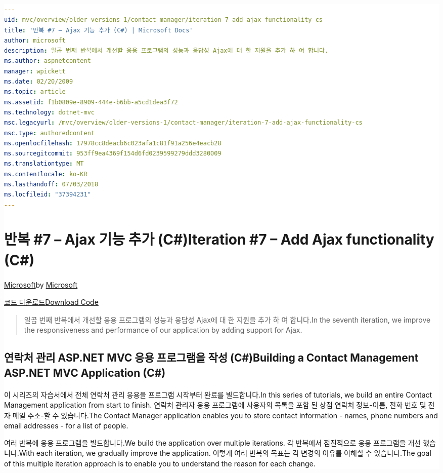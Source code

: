 ```yaml
---
uid: mvc/overview/older-versions-1/contact-manager/iteration-7-add-ajax-functionality-cs
title: '반복 #7 – Ajax 기능 추가 (C#) | Microsoft Docs'
author: microsoft
description: 일곱 번째 반복에서 개선할 응용 프로그램의 성능과 응답성 Ajax에 대 한 지원을 추가 하 여 합니다.
ms.author: aspnetcontent
manager: wpickett
ms.date: 02/20/2009
ms.topic: article
ms.assetid: f1b0809e-8909-444e-b6bb-a5cd1dea3f72
ms.technology: dotnet-mvc
msc.legacyurl: /mvc/overview/older-versions-1/contact-manager/iteration-7-add-ajax-functionality-cs
msc.type: authoredcontent
ms.openlocfilehash: 17978cc8deacb6c023afa1c81f91a256e4eacb28
ms.sourcegitcommit: 953ff9ea4369f154d6fd0239599279ddd3280009
ms.translationtype: MT
ms.contentlocale: ko-KR
ms.lasthandoff: 07/03/2018
ms.locfileid: "37394231"
---
```

<a name="iteration-7--add-ajax-functionality-c"></a><span data-ttu-id="b1a4d-103">반복 #7 – Ajax 기능 추가 (C#)</span><span class="sxs-lookup"><span data-stu-id="b1a4d-103">Iteration #7 – Add Ajax functionality (C#)</span></span>
====================
<span data-ttu-id="b1a4d-104">[Microsoft](https://github.com/microsoft)</span><span class="sxs-lookup"><span data-stu-id="b1a4d-104">by [Microsoft](https://github.com/microsoft)</span></span>

[<span data-ttu-id="b1a4d-105">코드 다운로드</span><span class="sxs-lookup"><span data-stu-id="b1a4d-105">Download Code</span></span>](iteration-7-add-ajax-functionality-cs/_static/contactmanager_7_cs1.zip)

> <span data-ttu-id="b1a4d-106">일곱 번째 반복에서 개선할 응용 프로그램의 성능과 응답성 Ajax에 대 한 지원을 추가 하 여 합니다.</span><span class="sxs-lookup"><span data-stu-id="b1a4d-106">In the seventh iteration, we improve the responsiveness and performance of our application by adding support for Ajax.</span></span>


## <a name="building-a-contact-management-aspnet-mvc-application-c"></a><span data-ttu-id="b1a4d-107">연락처 관리 ASP.NET MVC 응용 프로그램을 작성 (C#)</span><span class="sxs-lookup"><span data-stu-id="b1a4d-107">Building a Contact Management ASP.NET MVC Application (C#)</span></span>

<span data-ttu-id="b1a4d-108">이 시리즈의 자습서에서 전체 연락처 관리 응용을 프로그램 시작부터 완료를 빌드합니다.</span><span class="sxs-lookup"><span data-stu-id="b1a4d-108">In this series of tutorials, we build an entire Contact Management application from start to finish.</span></span> <span data-ttu-id="b1a4d-109">연락처 관리자 응용 프로그램에 사용자의 목록을 포함 된 상점 연락처 정보-이름, 전화 번호 및 전자 메일 주소-할 수 있습니다.</span><span class="sxs-lookup"><span data-stu-id="b1a4d-109">The Contact Manager application enables you to store contact information - names, phone numbers and email addresses - for a list of people.</span></span>

<span data-ttu-id="b1a4d-110">여러 반복에 응용 프로그램을 빌드합니다.</span><span class="sxs-lookup"><span data-stu-id="b1a4d-110">We build the application over multiple iterations.</span></span> <span data-ttu-id="b1a4d-111">각 반복에서 점진적으로 응용 프로그램을 개선 했습니다.</span><span class="sxs-lookup"><span data-stu-id="b1a4d-111">With each iteration, we gradually improve the application.</span></span> <span data-ttu-id="b1a4d-112">이렇게 여러 반복의 목표는 각 변경의 이유를 이해할 수 있습니다.</span><span class="sxs-lookup"><span data-stu-id="b1a4d-112">The goal of this multiple iteration approach is to enable you to understand the reason for each change.</span></span>
